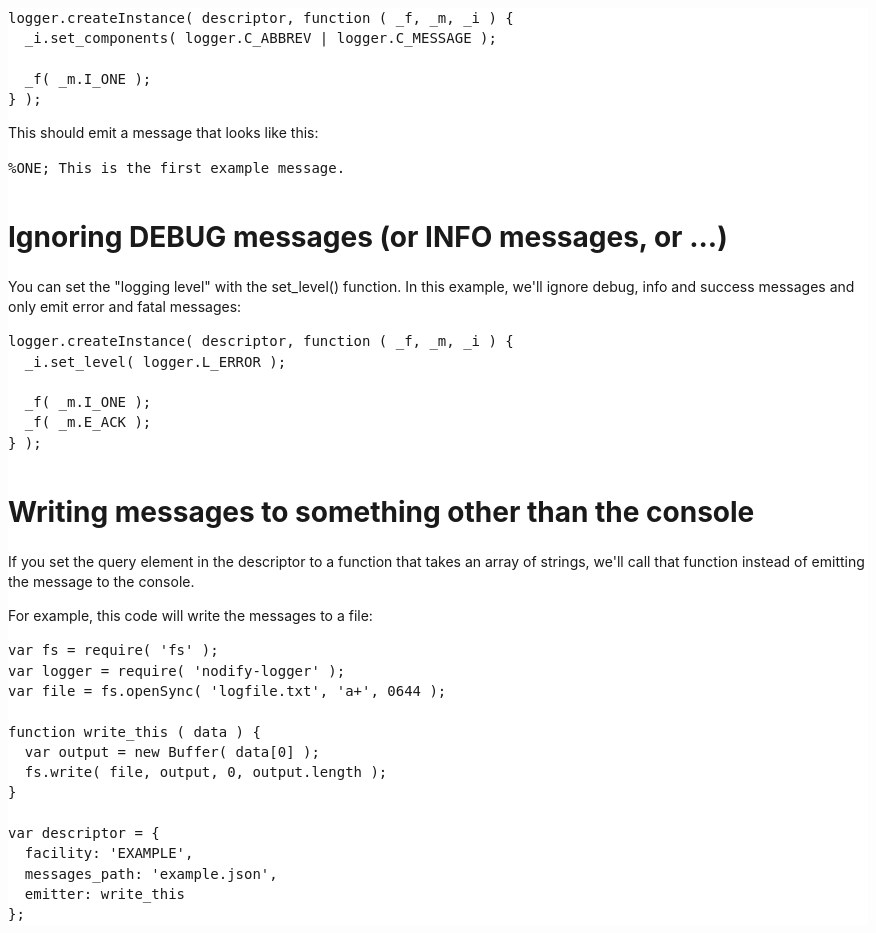 <pre>logger.createInstance( descriptor, function ( _f, _m, _i ) {
  _i.set_components( logger.C_ABBREV | logger.C_MESSAGE );

  _f( _m.I_ONE );
} );</pre>

This should emit a message that looks like this:

<pre>%ONE; This is the first example message.</pre>

# Ignoring DEBUG messages (or INFO messages, or ...)

You can set the "logging level" with the set_level() function. In this example,
we'll ignore debug, info and success messages and only emit error and fatal
messages:

<pre>logger.createInstance( descriptor, function ( _f, _m, _i ) {
  _i.set_level( logger.L_ERROR );

  _f( _m.I_ONE );
  _f( _m.E_ACK );
} );</pre>

# Writing messages to something other than the console

If you set the query element in the descriptor to a function that takes an
array of strings, we'll call that function instead of emitting the message
to the console.

For example, this code will write the messages to a file:

<pre>var fs = require( 'fs' );
var logger = require( 'nodify-logger' );
var file = fs.openSync( 'logfile.txt', 'a+', 0644 );

function write_this ( data ) {
  var output = new Buffer( data[0] );
  fs.write( file, output, 0, output.length );
}

var descriptor = {
  facility: 'EXAMPLE',
  messages_path: 'example.json',
  emitter: write_this
};</pre>
